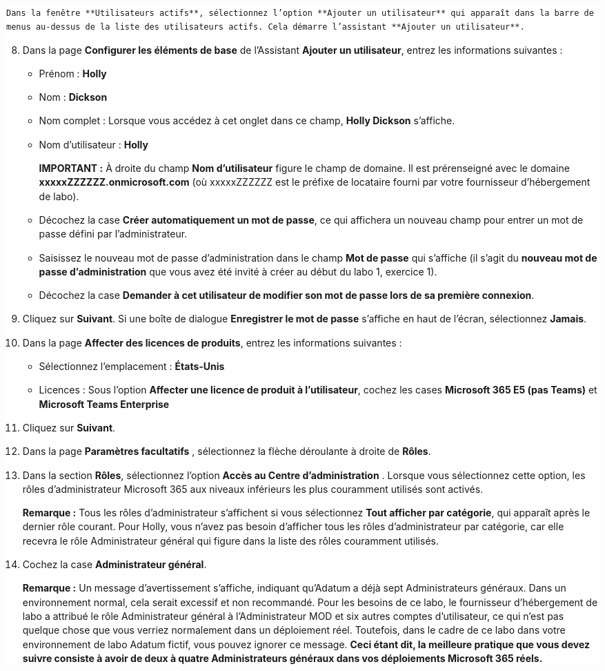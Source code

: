     Dans la fenêtre **Utilisateurs actifs**, sélectionnez l’option **Ajouter un utilisateur** qui apparaît dans la barre de menus au-dessus de la liste des utilisateurs actifs. Cela démarre l’assistant **Ajouter un utilisateur**.

8. Dans la page **Configurer les éléments de base** de l’Assistant **Ajouter un utilisateur**, entrez les informations suivantes :

    - Prénom : **Holly**

    - Nom : **Dickson** 

    - Nom complet : Lorsque vous accédez à cet onglet dans ce champ, **Holly Dickson** s’affiche.

    - Nom d’utilisateur : **Holly** <br/>
    
        ‎**IMPORTANT :** À droite du champ **Nom d’utilisateur** figure le champ de domaine. Il est prérenseigné avec le domaine **xxxxxZZZZZZ.onmicrosoft.com** (où xxxxxZZZZZZ est le préfixe de locataire fourni par votre fournisseur d’hébergement de labo).<br/>
    
    - Décochez la case **Créer automatiquement un mot de passe**, ce qui affichera un nouveau champ pour entrer un mot de passe défini par l’administrateur.

    - Saisissez le nouveau mot de passe d’administration dans le champ **Mot de passe** qui s’affiche (il s’agit du **nouveau mot de passe d’administration** que vous avez été invité à créer au début du labo 1, exercice 1).

    - Décochez la case **Demander à cet utilisateur de modifier son mot de passe lors de sa première connexion**. 

9. Cliquez sur **Suivant**. Si une boîte de dialogue **Enregistrer le mot de passe** s’affiche en haut de l’écran, sélectionnez **Jamais**.

10. Dans la page **Affecter des licences de produits**, entrez les informations suivantes : <br/>

    - Sélectionnez l’emplacement : **États-Unis**

    - Licences : Sous l’option **Affecter une licence de produit à l’utilisateur**, cochez les cases **Microsoft 365 E5 (pas Teams)** et **Microsoft Teams Enterprise**

11. Cliquez sur **Suivant**.

12. Dans la page **Paramètres facultatifs** , sélectionnez la flèche déroulante à droite de **Rôles**. 

13. Dans la section **Rôles**, sélectionnez l’option **Accès au Centre d’administration** . Lorsque vous sélectionnez cette option, les rôles d’administrateur Microsoft 365 aux niveaux inférieurs les plus couramment utilisés sont activés.  <br/>

    **Remarque :** Tous les rôles d’administrateur s’affichent si vous sélectionnez **Tout afficher par catégorie**, qui apparaît après le dernier rôle courant. Pour Holly, vous n’avez pas besoin d’afficher tous les rôles d’administrateur par catégorie, car elle recevra le rôle Administrateur général qui figure dans la liste des rôles couramment utilisés.

14. Cochez la case **Administrateur général**. <br/>

    **Remarque :** Un message d’avertissement s’affiche, indiquant qu’Adatum a déjà sept Administrateurs généraux. Dans un environnement normal, cela serait excessif et non recommandé. Pour les besoins de ce labo, le fournisseur d’hébergement de labo a attribué le rôle Administrateur général à l’Administrateur MOD et six autres comptes d’utilisateur, ce qui n’est pas quelque chose que vous verriez normalement dans un déploiement réel. Toutefois, dans le cadre de ce labo dans votre environnement de labo Adatum fictif, vous pouvez ignorer ce message. **Ceci étant dit, la meilleure pratique que vous devez suivre consiste à avoir de deux à quatre Administrateurs généraux dans vos déploiements Microsoft 365 réels.** 

